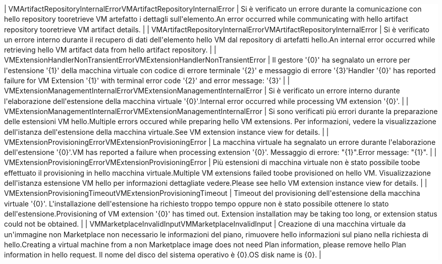 |  <span data-ttu-id="895bb-484">VMArtifactRepositoryInternalError</span><span class="sxs-lookup"><span data-stu-id="895bb-484">VMArtifactRepositoryInternalError</span></span>  |  <span data-ttu-id="895bb-485">Si è verificato un errore durante la comunicazione con hello repository tooretrieve VM artefatto i dettagli sull'elemento.</span><span class="sxs-lookup"><span data-stu-id="895bb-485">An error occurred while communicating with hello artifact repository tooretrieve VM artifact details.</span></span>  |
|  <span data-ttu-id="895bb-486">VMArtifactRepositoryInternalError</span><span class="sxs-lookup"><span data-stu-id="895bb-486">VMArtifactRepositoryInternalError</span></span>  |  <span data-ttu-id="895bb-487">Si è verificato un errore interno durante il recupero di dati dell'elemento hello VM dal repository di artefatti hello.</span><span class="sxs-lookup"><span data-stu-id="895bb-487">An internal error occurred while retrieving hello VM artifact data from hello artifact repository.</span></span>  |
|  <span data-ttu-id="895bb-488">VMExtensionHandlerNonTransientError</span><span class="sxs-lookup"><span data-stu-id="895bb-488">VMExtensionHandlerNonTransientError</span></span>  |  <span data-ttu-id="895bb-489">Il gestore '{0}' ha segnalato un errore per l'estensione '{1}' della macchina virtuale con codice di errore terminale '{2}' e messaggio di errore '{3}'</span><span class="sxs-lookup"><span data-stu-id="895bb-489">Handler '{0}' has reported failure for VM Extension '{1}' with terminal error code '{2}' and error message: '{3}'</span></span>  |
|  <span data-ttu-id="895bb-490">VMExtensionManagementInternalError</span><span class="sxs-lookup"><span data-stu-id="895bb-490">VMExtensionManagementInternalError</span></span>  |  <span data-ttu-id="895bb-491">Si è verificato un errore interno durante l'elaborazione dell'estensione della macchina virtuale '{0}'.</span><span class="sxs-lookup"><span data-stu-id="895bb-491">Internal error occurred while processing VM extension '{0}'.</span></span>  |
|  <span data-ttu-id="895bb-492">VMExtensionManagementInternalError</span><span class="sxs-lookup"><span data-stu-id="895bb-492">VMExtensionManagementInternalError</span></span>  |  <span data-ttu-id="895bb-493">Si sono verificati più errori durante la preparazione delle estensioni VM hello.</span><span class="sxs-lookup"><span data-stu-id="895bb-493">Multiple errors occured while preparing hello VM extensions.</span></span> <span data-ttu-id="895bb-494">Per informazioni, vedere la visualizzazione dell'istanza dell'estensione della macchina virtuale.</span><span class="sxs-lookup"><span data-stu-id="895bb-494">See VM extension instance view for details.</span></span>  |
|  <span data-ttu-id="895bb-495">VMExtensionProvisioningError</span><span class="sxs-lookup"><span data-stu-id="895bb-495">VMExtensionProvisioningError</span></span>  |  <span data-ttu-id="895bb-496">La macchina virtuale ha segnalato un errore durante l'elaborazione dell'estensione '{0}'.</span><span class="sxs-lookup"><span data-stu-id="895bb-496">VM has reported a failure when processing extension '{0}'.</span></span> <span data-ttu-id="895bb-497">Messaggio di errore: "{1}".</span><span class="sxs-lookup"><span data-stu-id="895bb-497">Error message: "{1}".</span></span>  |
|  <span data-ttu-id="895bb-498">VMExtensionProvisioningError</span><span class="sxs-lookup"><span data-stu-id="895bb-498">VMExtensionProvisioningError</span></span>  |  <span data-ttu-id="895bb-499">Più estensioni di macchina virtuale non è stato possibile toobe effettuato il provisioning in hello macchina virtuale.</span><span class="sxs-lookup"><span data-stu-id="895bb-499">Multiple VM extensions failed toobe provisioned on hello VM.</span></span> <span data-ttu-id="895bb-500">Visualizzazione dell'istanza estensione VM hello per informazioni dettagliate vedere.</span><span class="sxs-lookup"><span data-stu-id="895bb-500">Please see hello VM extension instance view for details.</span></span>  |
|  <span data-ttu-id="895bb-501">VMExtensionProvisioningTimeout</span><span class="sxs-lookup"><span data-stu-id="895bb-501">VMExtensionProvisioningTimeout</span></span>  |  <span data-ttu-id="895bb-502">Timeout del provisioning dell'estensione della macchina virtuale '{0}'. L'installazione dell'estensione ha richiesto troppo tempo oppure non è stato possibile ottenere lo stato dell'estensione.</span><span class="sxs-lookup"><span data-stu-id="895bb-502">Provisioning of VM extension '{0}' has timed out. Extension installation may be taking too long, or extension status could not be obtained.</span></span>  |
|  <span data-ttu-id="895bb-503">VMMarketplaceInvalidInput</span><span class="sxs-lookup"><span data-stu-id="895bb-503">VMMarketplaceInvalidInput</span></span>  |  <span data-ttu-id="895bb-504">Creazione di una macchina virtuale da un'immagine non Marketplace non necessario le informazioni del piano, rimuovere hello informazioni sul piano nella richiesta di hello.</span><span class="sxs-lookup"><span data-stu-id="895bb-504">Creating a virtual machine from a non Marketplace image does not need Plan information, please remove hello Plan information in hello request.</span></span> <span data-ttu-id="895bb-505">Il nome del disco del sistema operativo è {0}.</span><span class="sxs-lookup"><span data-stu-id="895bb-505">OS disk name is {0}.</span></span>  |